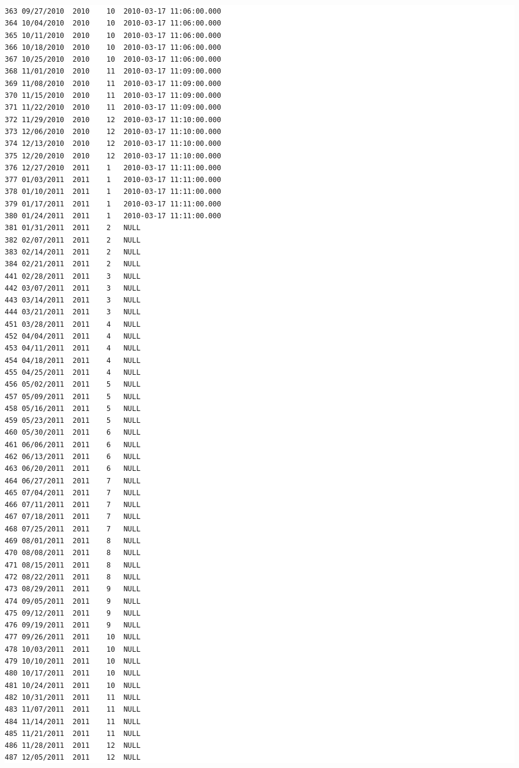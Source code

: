 ```
363 09/27/2010  2010    10  2010-03-17 11:06:00.000
364 10/04/2010  2010    10  2010-03-17 11:06:00.000
365 10/11/2010  2010    10  2010-03-17 11:06:00.000
366 10/18/2010  2010    10  2010-03-17 11:06:00.000
367 10/25/2010  2010    10  2010-03-17 11:06:00.000
368 11/01/2010  2010    11  2010-03-17 11:09:00.000
369 11/08/2010  2010    11  2010-03-17 11:09:00.000
370 11/15/2010  2010    11  2010-03-17 11:09:00.000
371 11/22/2010  2010    11  2010-03-17 11:09:00.000
372 11/29/2010  2010    12  2010-03-17 11:10:00.000
373 12/06/2010  2010    12  2010-03-17 11:10:00.000
374 12/13/2010  2010    12  2010-03-17 11:10:00.000
375 12/20/2010  2010    12  2010-03-17 11:10:00.000
376 12/27/2010  2011    1   2010-03-17 11:11:00.000
377 01/03/2011  2011    1   2010-03-17 11:11:00.000
378 01/10/2011  2011    1   2010-03-17 11:11:00.000
379 01/17/2011  2011    1   2010-03-17 11:11:00.000
380 01/24/2011  2011    1   2010-03-17 11:11:00.000
381 01/31/2011  2011    2   NULL
382 02/07/2011  2011    2   NULL
383 02/14/2011  2011    2   NULL
384 02/21/2011  2011    2   NULL
441 02/28/2011  2011    3   NULL
442 03/07/2011  2011    3   NULL
443 03/14/2011  2011    3   NULL
444 03/21/2011  2011    3   NULL
451 03/28/2011  2011    4   NULL
452 04/04/2011  2011    4   NULL
453 04/11/2011  2011    4   NULL
454 04/18/2011  2011    4   NULL
455 04/25/2011  2011    4   NULL
456 05/02/2011  2011    5   NULL
457 05/09/2011  2011    5   NULL
458 05/16/2011  2011    5   NULL
459 05/23/2011  2011    5   NULL
460 05/30/2011  2011    6   NULL
461 06/06/2011  2011    6   NULL
462 06/13/2011  2011    6   NULL
463 06/20/2011  2011    6   NULL
464 06/27/2011  2011    7   NULL
465 07/04/2011  2011    7   NULL
466 07/11/2011  2011    7   NULL
467 07/18/2011  2011    7   NULL
468 07/25/2011  2011    7   NULL
469 08/01/2011  2011    8   NULL
470 08/08/2011  2011    8   NULL
471 08/15/2011  2011    8   NULL
472 08/22/2011  2011    8   NULL
473 08/29/2011  2011    9   NULL
474 09/05/2011  2011    9   NULL
475 09/12/2011  2011    9   NULL
476 09/19/2011  2011    9   NULL
477 09/26/2011  2011    10  NULL
478 10/03/2011  2011    10  NULL
479 10/10/2011  2011    10  NULL
480 10/17/2011  2011    10  NULL
481 10/24/2011  2011    10  NULL
482 10/31/2011  2011    11  NULL
483 11/07/2011  2011    11  NULL
484 11/14/2011  2011    11  NULL
485 11/21/2011  2011    11  NULL
486 11/28/2011  2011    12  NULL
487 12/05/2011  2011    12  NULL
```